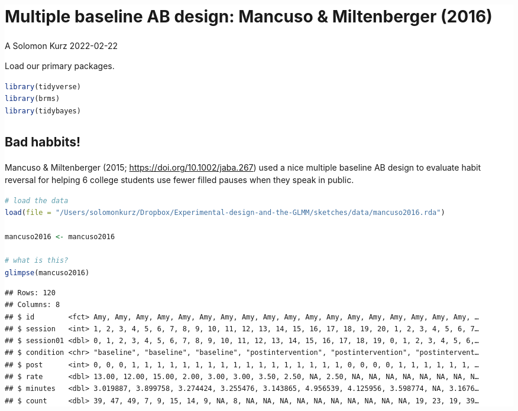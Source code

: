 Multiple baseline AB design: Mancuso & Miltenberger (2016)
================
A Solomon Kurz
2022-02-22

Load our primary packages.

``` r
library(tidyverse)
library(brms)
library(tidybayes)
```

## Bad habbits!

Mancuso & Miltenberger (2015; <https://doi.org/10.1002/jaba.267>) used a
nice multiple baseline AB design to evaluate habit reversal for helping
6 college students use fewer filled pauses when they speak in public.

``` r
# load the data
load(file = "/Users/solomonkurz/Dropbox/Experimental-design-and-the-GLMM/sketches/data/mancuso2016.rda")

mancuso2016 <- mancuso2016

# what is this?
glimpse(mancuso2016)
```

    ## Rows: 120
    ## Columns: 8
    ## $ id        <fct> Amy, Amy, Amy, Amy, Amy, Amy, Amy, Amy, Amy, Amy, Amy, Amy, Amy, Amy, Amy, Amy, Amy, Amy, …
    ## $ session   <int> 1, 2, 3, 4, 5, 6, 7, 8, 9, 10, 11, 12, 13, 14, 15, 16, 17, 18, 19, 20, 1, 2, 3, 4, 5, 6, 7…
    ## $ session01 <dbl> 0, 1, 2, 3, 4, 5, 6, 7, 8, 9, 10, 11, 12, 13, 14, 15, 16, 17, 18, 19, 0, 1, 2, 3, 4, 5, 6,…
    ## $ condition <chr> "baseline", "baseline", "baseline", "postintervention", "postintervention", "postintervent…
    ## $ post      <int> 0, 0, 0, 1, 1, 1, 1, 1, 1, 1, 1, 1, 1, 1, 1, 1, 1, 1, 1, 1, 0, 0, 0, 0, 1, 1, 1, 1, 1, 1, …
    ## $ rate      <dbl> 13.00, 12.00, 15.00, 2.00, 3.00, 3.00, 3.50, 2.50, NA, 2.50, NA, NA, NA, NA, NA, NA, NA, N…
    ## $ minutes   <dbl> 3.019887, 3.899758, 3.274424, 3.255476, 3.143865, 4.956539, 4.125956, 3.598774, NA, 3.1676…
    ## $ count     <dbl> 39, 47, 49, 7, 9, 15, 14, 9, NA, 8, NA, NA, NA, NA, NA, NA, NA, NA, NA, NA, 19, 23, 19, 39…
